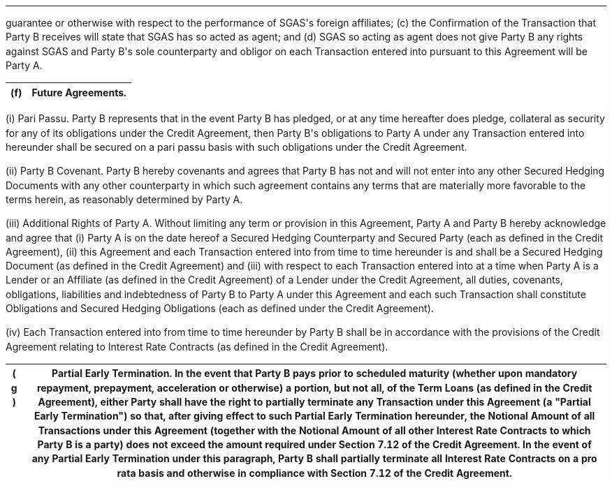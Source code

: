   


* * *

  

guarantee or otherwise with respect to the performance of SGAS's foreign
affiliates; (c) the Confirmation of the Transaction that Party B receives will
state that SGAS has so acted as agent; and (d) SGAS so acting as agent does
not give Party B any rights against SGAS and Party B's sole counterparty and
obligor on each Transaction entered into pursuant to this Agreement will be
Party A.

  

(f) |  Future Agreements.  
---|---  
  
  

(i) Pari Passu. Party B represents that in the event Party B has pledged, or
at any time hereafter does pledge, collateral as security for any of its
obligations under the Credit Agreement, then Party B's obligations to Party A
under any Transaction entered into hereunder shall be secured on a pari passu
basis with such obligations under the Credit Agreement.

  

(ii) Party B Covenant. Party B hereby covenants and agrees that Party B has
not and will not enter into any other Secured Hedging Documents with any other
counterparty in which such agreement contains any terms that are materially
more favorable to the terms herein, as reasonably determined by Party A.

  

(iii) Additional Rights of Party A. Without limiting any term or provision in
this Agreement, Party A and Party B hereby acknowledge and agree that (i)
Party A is on the date hereof a Secured Hedging Counterparty and Secured Party
(each as defined in the Credit Agreement), (ii) this Agreement and each
Transaction entered into from time to time hereunder is and shall be a Secured
Hedging Document (as defined in the Credit Agreement) and (iii) with respect
to each Transaction entered into at a time when Party A is a Lender or an
Affiliate (as defined in the Credit Agreement) of a Lender under the Credit
Agreement, all duties, covenants, obligations, liabilities and indebtedness of
Party B to Party A under this Agreement and each such Transaction shall
constitute Obligations and Secured Hedging Obligations (each as defined under
the Credit Agreement).

  

(iv) Each Transaction entered into from time to time hereunder by Party B
shall be in accordance with the provisions of the Credit Agreement relating to
Interest Rate Contracts (as defined in the Credit Agreement).

  

(g) |  Partial Early Termination. In the event that Party B pays prior to scheduled maturity (whether upon mandatory repayment, prepayment, acceleration or otherwise) a portion, but not all, of the Term Loans (as defined in the Credit Agreement), either Party shall have the right to partially terminate any Transaction under this Agreement (a "Partial Early Termination") so that, after giving effect to such Partial Early Termination hereunder, the Notional Amount of all Transactions under this Agreement (together with the Notional Amount of all other Interest Rate Contracts to which Party B is a party) does not exceed the amount required under Section 7.12 of the Credit Agreement. In the event of any Partial Early Termination under this paragraph, Party B shall partially terminate all Interest Rate Contracts on a pro rata basis and otherwise in compliance with Section 7.12 of the Credit Agreement.  
---|---  
  